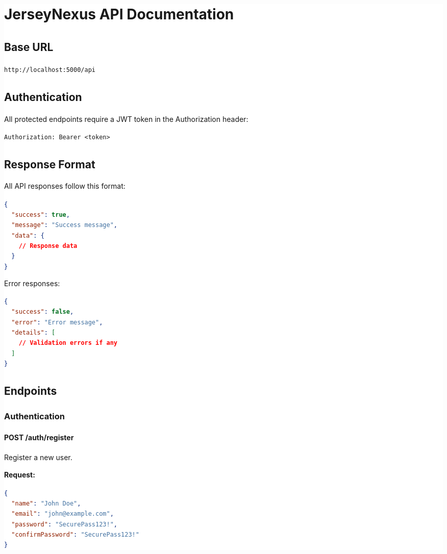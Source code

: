 # JerseyNexus API Documentation

## Base URL
```
http://localhost:5000/api
```

## Authentication
All protected endpoints require a JWT token in the Authorization header:
```
Authorization: Bearer <token>
```

## Response Format
All API responses follow this format:
```json
{
  "success": true,
  "message": "Success message",
  "data": {
    // Response data
  }
}
```

Error responses:
```json
{
  "success": false,
  "error": "Error message",
  "details": [
    // Validation errors if any
  ]
}
```

## Endpoints

### Authentication

#### POST /auth/register
Register a new user.

**Request:**
```json
{
  "name": "John Doe",
  "email": "john@example.com",
  "password": "SecurePass123!",
  "confirmPassword": "SecurePass123!"
}
```
